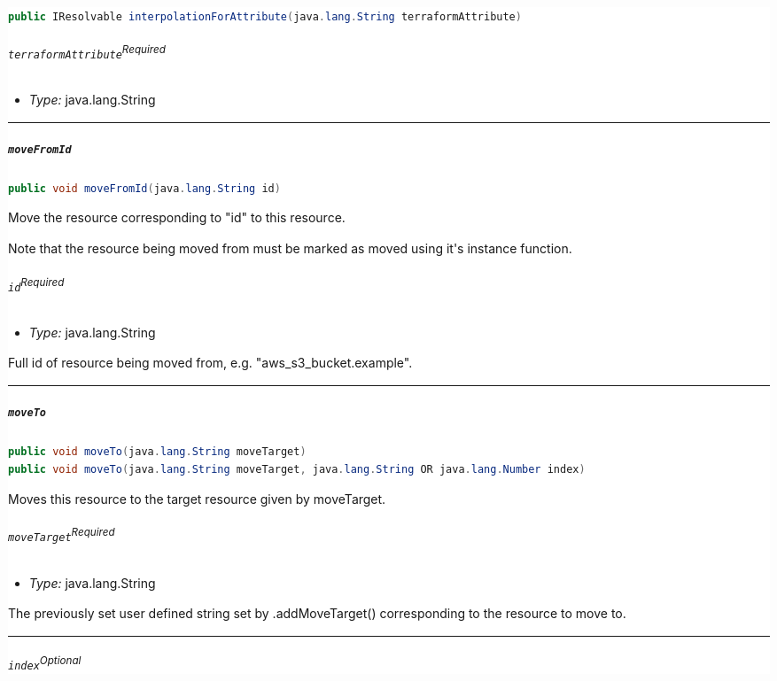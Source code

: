 ```java
public IResolvable interpolationForAttribute(java.lang.String terraformAttribute)
```

###### `terraformAttribute`<sup>Required</sup> <a name="terraformAttribute" id="@cdktf/provider-mongodbatlas.eventTrigger.EventTrigger.interpolationForAttribute.parameter.terraformAttribute"></a>

- *Type:* java.lang.String

---

##### `moveFromId` <a name="moveFromId" id="@cdktf/provider-mongodbatlas.eventTrigger.EventTrigger.moveFromId"></a>

```java
public void moveFromId(java.lang.String id)
```

Move the resource corresponding to "id" to this resource.

Note that the resource being moved from must be marked as moved using it's instance function.

###### `id`<sup>Required</sup> <a name="id" id="@cdktf/provider-mongodbatlas.eventTrigger.EventTrigger.moveFromId.parameter.id"></a>

- *Type:* java.lang.String

Full id of resource being moved from, e.g. "aws_s3_bucket.example".

---

##### `moveTo` <a name="moveTo" id="@cdktf/provider-mongodbatlas.eventTrigger.EventTrigger.moveTo"></a>

```java
public void moveTo(java.lang.String moveTarget)
public void moveTo(java.lang.String moveTarget, java.lang.String OR java.lang.Number index)
```

Moves this resource to the target resource given by moveTarget.

###### `moveTarget`<sup>Required</sup> <a name="moveTarget" id="@cdktf/provider-mongodbatlas.eventTrigger.EventTrigger.moveTo.parameter.moveTarget"></a>

- *Type:* java.lang.String

The previously set user defined string set by .addMoveTarget() corresponding to the resource to move to.

---

###### `index`<sup>Optional</sup> <a name="index" id="@cdktf/provider-mongodbatlas.eventTrigger.EventTrigger.moveTo.parameter.index"></a>
